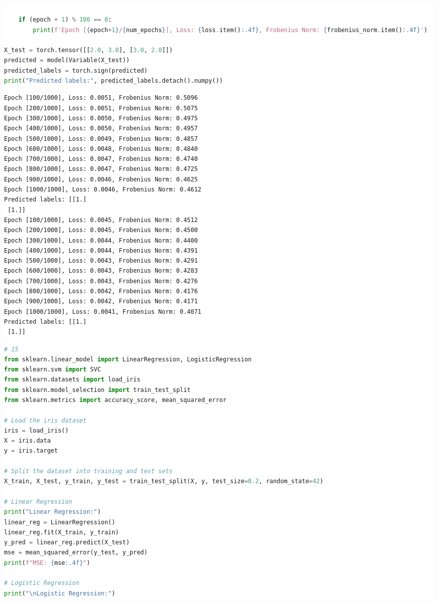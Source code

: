 ```python

    if (epoch + 1) % 100 == 0:
        print(f'Epoch [{epoch+1}/{num_epochs}], Loss: {loss.item():.4f}, Frobenius Norm: {frobenius_norm.item():.4f}')

X_test = torch.tensor([[2.0, 3.0], [3.0, 2.0]])
predicted = model(Variable(X_test))
predicted_labels = torch.sign(predicted)
print("Predicted labels:", predicted_labels.detach().numpy())

```

    Epoch [100/1000], Loss: 0.0051, Frobenius Norm: 0.5096
    Epoch [200/1000], Loss: 0.0051, Frobenius Norm: 0.5075
    Epoch [300/1000], Loss: 0.0050, Frobenius Norm: 0.4975
    Epoch [400/1000], Loss: 0.0050, Frobenius Norm: 0.4957
    Epoch [500/1000], Loss: 0.0049, Frobenius Norm: 0.4857
    Epoch [600/1000], Loss: 0.0048, Frobenius Norm: 0.4840
    Epoch [700/1000], Loss: 0.0047, Frobenius Norm: 0.4740
    Epoch [800/1000], Loss: 0.0047, Frobenius Norm: 0.4725
    Epoch [900/1000], Loss: 0.0046, Frobenius Norm: 0.4625
    Epoch [1000/1000], Loss: 0.0046, Frobenius Norm: 0.4612
    Predicted labels: [[1.]
     [1.]]
    Epoch [100/1000], Loss: 0.0045, Frobenius Norm: 0.4512
    Epoch [200/1000], Loss: 0.0045, Frobenius Norm: 0.4500
    Epoch [300/1000], Loss: 0.0044, Frobenius Norm: 0.4400
    Epoch [400/1000], Loss: 0.0044, Frobenius Norm: 0.4391
    Epoch [500/1000], Loss: 0.0043, Frobenius Norm: 0.4291
    Epoch [600/1000], Loss: 0.0043, Frobenius Norm: 0.4283
    Epoch [700/1000], Loss: 0.0043, Frobenius Norm: 0.4276
    Epoch [800/1000], Loss: 0.0042, Frobenius Norm: 0.4176
    Epoch [900/1000], Loss: 0.0042, Frobenius Norm: 0.4171
    Epoch [1000/1000], Loss: 0.0041, Frobenius Norm: 0.4071
    Predicted labels: [[1.]
     [1.]]



```python
# 15
from sklearn.linear_model import LinearRegression, LogisticRegression
from sklearn.svm import SVC
from sklearn.datasets import load_iris
from sklearn.model_selection import train_test_split
from sklearn.metrics import accuracy_score, mean_squared_error

# Load the iris dataset
iris = load_iris()
X = iris.data
y = iris.target

# Split the dataset into training and test sets
X_train, X_test, y_train, y_test = train_test_split(X, y, test_size=0.2, random_state=42)

# Linear Regression
print("Linear Regression:")
linear_reg = LinearRegression()
linear_reg.fit(X_train, y_train)
y_pred = linear_reg.predict(X_test)
mse = mean_squared_error(y_test, y_pred)
print(f"MSE: {mse:.4f}")

# Logistic Regression
print("\nLogistic Regression:")
```